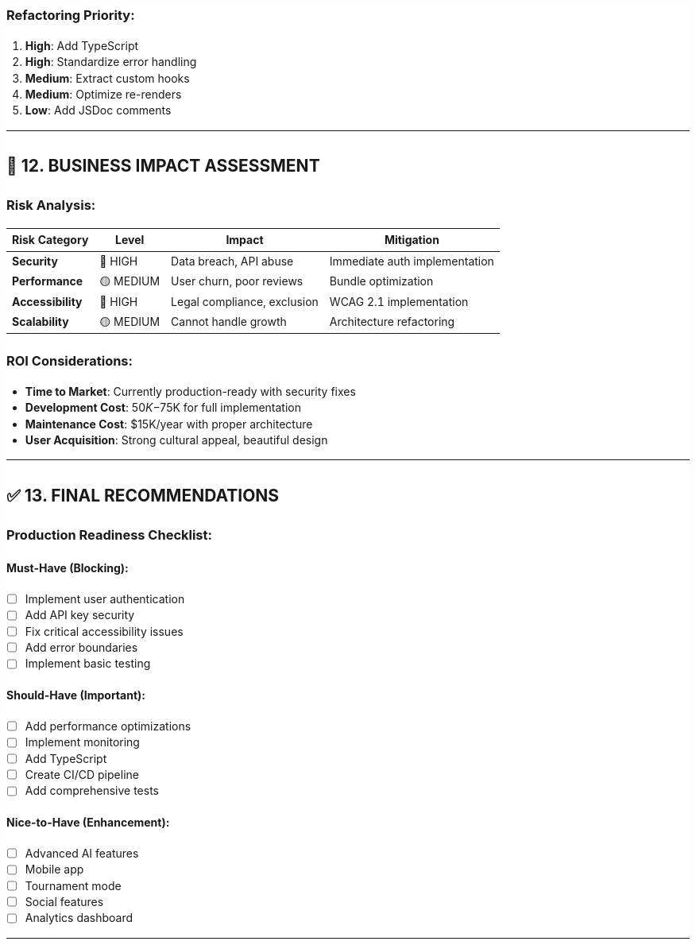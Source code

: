 ### **Refactoring Priority:**
1. **High**: Add TypeScript
2. **High**: Standardize error handling
3. **Medium**: Extract custom hooks
4. **Medium**: Optimize re-renders
5. **Low**: Add JSDoc comments

---

## 🎯 **12. BUSINESS IMPACT ASSESSMENT**

### **Risk Analysis:**

| Risk Category | Level | Impact | Mitigation |
|--------------|-------|---------|------------|
| **Security** | 🔴 HIGH | Data breach, API abuse | Immediate auth implementation |
| **Performance** | 🟡 MEDIUM | User churn, poor reviews | Bundle optimization |
| **Accessibility** | 🔴 HIGH | Legal compliance, exclusion | WCAG 2.1 implementation |
| **Scalability** | 🟡 MEDIUM | Cannot handle growth | Architecture refactoring |

### **ROI Considerations:**
- **Time to Market**: Currently production-ready with security fixes
- **Development Cost**: $50K-$75K for full implementation
- **Maintenance Cost**: $15K/year with proper architecture
- **User Acquisition**: Strong cultural appeal, beautiful design

---

## ✅ **13. FINAL RECOMMENDATIONS**

### **Production Readiness Checklist:**

#### **Must-Have (Blocking):**
- [ ] Implement user authentication
- [ ] Add API key security
- [ ] Fix critical accessibility issues
- [ ] Add error boundaries
- [ ] Implement basic testing

#### **Should-Have (Important):**
- [ ] Add performance optimizations
- [ ] Implement monitoring
- [ ] Add TypeScript
- [ ] Create CI/CD pipeline
- [ ] Add comprehensive tests

#### **Nice-to-Have (Enhancement):**
- [ ] Advanced AI features
- [ ] Mobile app
- [ ] Tournament mode
- [ ] Social features
- [ ] Analytics dashboard

---
